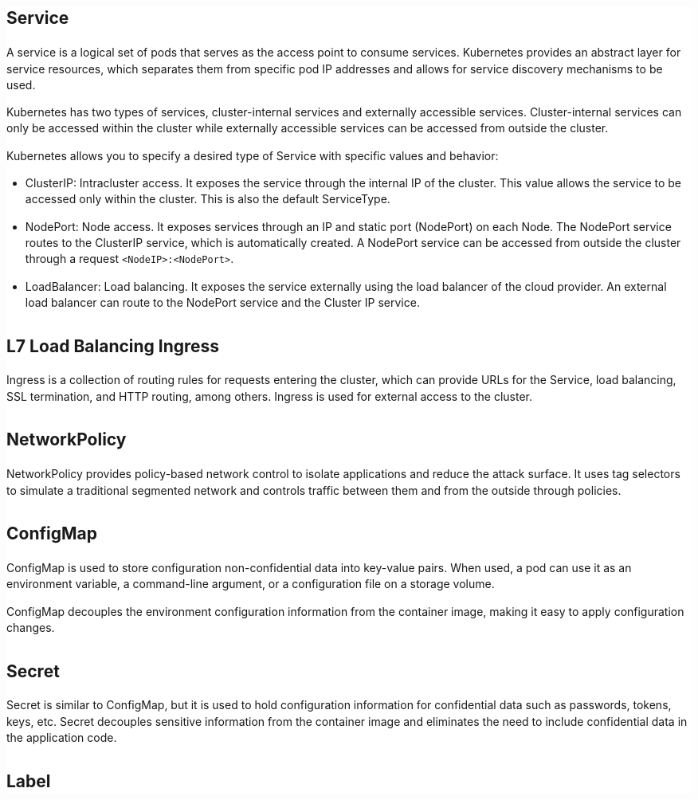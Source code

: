 ## Service

A service is a logical set of pods that serves as the access point to consume services. Kubernetes provides an abstract layer for service resources, which separates them from specific pod IP addresses and allows for service discovery mechanisms to be used.

Kubernetes has two types of services, cluster-internal services and externally accessible services. Cluster-internal services can only be accessed within the cluster while externally accessible services can be accessed from outside the cluster.

Kubernetes allows you to specify a desired type of Service with specific values and behavior:

- ClusterIP: Intracluster access. It exposes the service through the internal IP of the cluster. This value allows the service to be accessed only within the cluster. This is also the default ServiceType.

- NodePort: Node access. It exposes services through an IP and static port (NodePort) on each Node. The NodePort service routes to the ClusterIP service, which is automatically created. A NodePort service can be accessed from outside the cluster through a request `<NodeIP>:<NodePort>`.

- LoadBalancer: Load balancing. It exposes the service externally using the load balancer of the cloud provider. An external load balancer can route to the NodePort service and the Cluster IP service.

## L7 Load Balancing Ingress

Ingress is a collection of routing rules for requests entering the cluster, which can provide URLs for the Service, load balancing, SSL termination, and HTTP routing, among others. Ingress is used for external access to the cluster.

## NetworkPolicy

NetworkPolicy provides policy-based network control to isolate applications and reduce the attack surface. It uses tag selectors to simulate a traditional segmented network and controls traffic between them and from the outside through policies.

## ConfigMap

ConfigMap is used to store configuration non-confidential data into key-value pairs. When used, a pod can use it as an environment variable, a command-line argument, or a configuration file on a storage volume.

ConfigMap decouples the environment configuration information from the container image, making it easy to apply configuration changes.

## Secret

Secret is similar to ConfigMap, but it is used to hold configuration information for confidential data such as passwords, tokens, keys, etc. Secret decouples sensitive information from the container image and eliminates the need to include confidential data in the application code.

## Label
